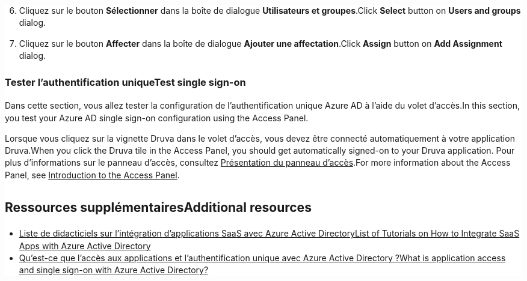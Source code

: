 6. <span data-ttu-id="4d49d-257">Cliquez sur le bouton **Sélectionner** dans la boîte de dialogue **Utilisateurs et groupes**.</span><span class="sxs-lookup"><span data-stu-id="4d49d-257">Click **Select** button on **Users and groups** dialog.</span></span>

7. <span data-ttu-id="4d49d-258">Cliquez sur le bouton **Affecter** dans la boîte de dialogue **Ajouter une affectation**.</span><span class="sxs-lookup"><span data-stu-id="4d49d-258">Click **Assign** button on **Add Assignment** dialog.</span></span>
    
### <a name="test-single-sign-on"></a><span data-ttu-id="4d49d-259">Tester l’authentification unique</span><span class="sxs-lookup"><span data-stu-id="4d49d-259">Test single sign-on</span></span>

<span data-ttu-id="4d49d-260">Dans cette section, vous allez tester la configuration de l’authentification unique Azure AD à l’aide du volet d’accès.</span><span class="sxs-lookup"><span data-stu-id="4d49d-260">In this section, you test your Azure AD single sign-on configuration using the Access Panel.</span></span>

<span data-ttu-id="4d49d-261">Lorsque vous cliquez sur la vignette Druva dans le volet d’accès, vous devez être connecté automatiquement à votre application Druva.</span><span class="sxs-lookup"><span data-stu-id="4d49d-261">When you click the Druva tile in the Access Panel, you should get automatically signed-on to your Druva application.</span></span>
<span data-ttu-id="4d49d-262">Pour plus d’informations sur le panneau d’accès, consultez [Présentation du panneau d’accès](active-directory-saas-access-panel-introduction.md).</span><span class="sxs-lookup"><span data-stu-id="4d49d-262">For more information about the Access Panel, see [Introduction to the Access Panel](active-directory-saas-access-panel-introduction.md).</span></span> 

## <a name="additional-resources"></a><span data-ttu-id="4d49d-263">Ressources supplémentaires</span><span class="sxs-lookup"><span data-stu-id="4d49d-263">Additional resources</span></span>

* [<span data-ttu-id="4d49d-264">Liste de didacticiels sur l’intégration d’applications SaaS avec Azure Active Directory</span><span class="sxs-lookup"><span data-stu-id="4d49d-264">List of Tutorials on How to Integrate SaaS Apps with Azure Active Directory</span></span>](active-directory-saas-tutorial-list.md)
* [<span data-ttu-id="4d49d-265">Qu’est-ce que l’accès aux applications et l’authentification unique avec Azure Active Directory ?</span><span class="sxs-lookup"><span data-stu-id="4d49d-265">What is application access and single sign-on with Azure Active Directory?</span></span>](active-directory-appssoaccess-whatis.md)





[1]: ./media/active-directory-saas-druva-tutorial/tutorial_general_01.png
[2]: ./media/active-directory-saas-druva-tutorial/tutorial_general_02.png
[3]: ./media/active-directory-saas-druva-tutorial/tutorial_general_03.png
[4]: ./media/active-directory-saas-druva-tutorial/tutorial_general_04.png

[100]: ./media/active-directory-saas-druva-tutorial/tutorial_general_100.png

[200]: ./media/active-directory-saas-druva-tutorial/tutorial_general_200.png
[201]: ./media/active-directory-saas-druva-tutorial/tutorial_general_201.png
[202]: ./media/active-directory-saas-druva-tutorial/tutorial_general_202.png
[203]: ./media/active-directory-saas-druva-tutorial/tutorial_general_203.png

